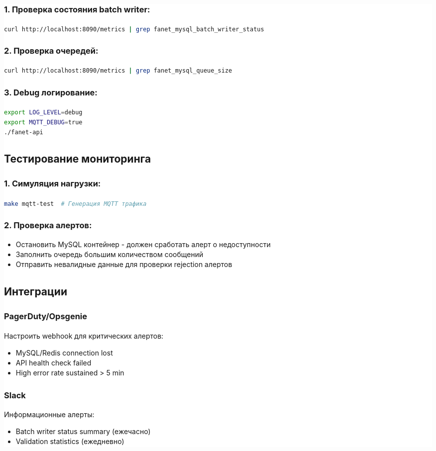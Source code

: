 ### 1. Проверка состояния batch writer:
```bash
curl http://localhost:8090/metrics | grep fanet_mysql_batch_writer_status
```

### 2. Проверка очередей:
```bash
curl http://localhost:8090/metrics | grep fanet_mysql_queue_size
```

### 3. Debug логирование:
```bash
export LOG_LEVEL=debug
export MQTT_DEBUG=true
./fanet-api
```

## Тестирование мониторинга

### 1. Симуляция нагрузки:
```bash
make mqtt-test  # Генерация MQTT трафика
```

### 2. Проверка алертов:
- Остановить MySQL контейнер - должен сработать алерт о недоступности
- Заполнить очередь большим количеством сообщений
- Отправить невалидные данные для проверки rejection алертов

## Интеграции

### PagerDuty/Opsgenie
Настроить webhook для критических алертов:
- MySQL/Redis connection lost
- API health check failed
- High error rate sustained > 5 min

### Slack
Информационные алерты:
- Batch writer status summary (ежечасно)
- Validation statistics (ежедневно)